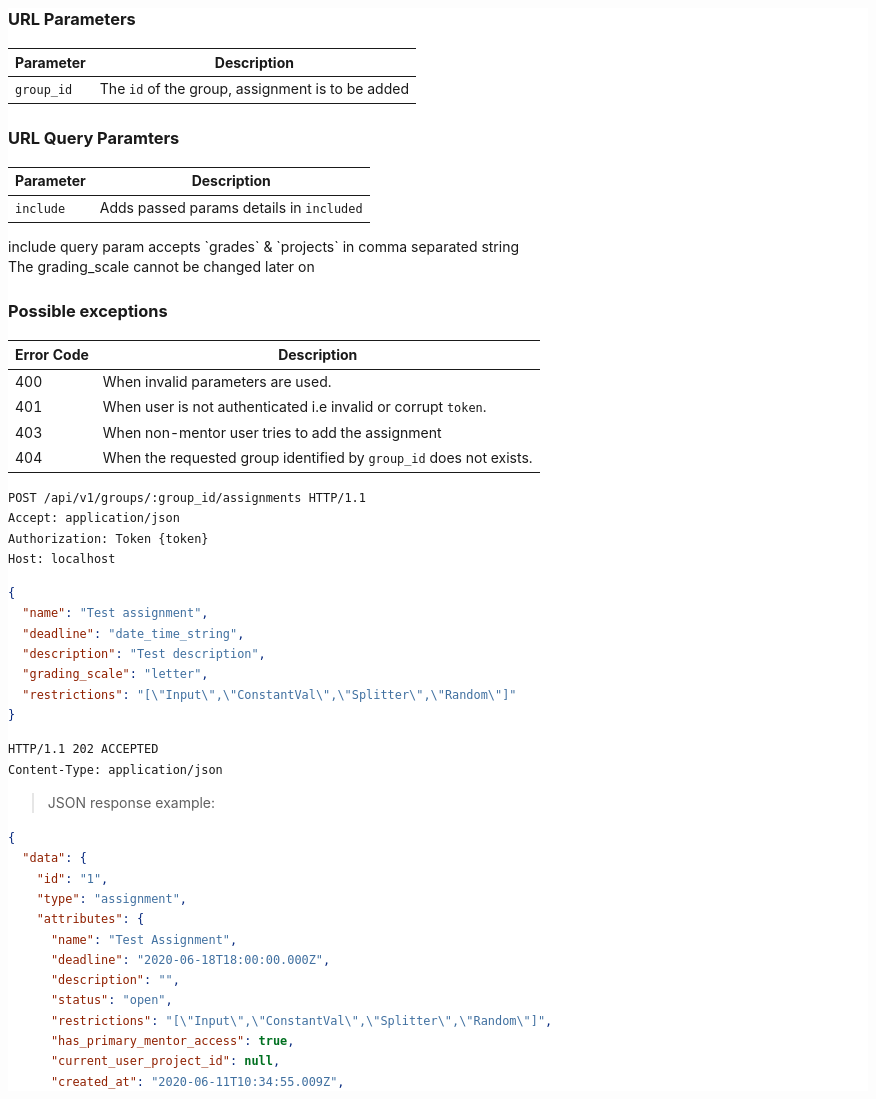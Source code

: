 ### URL Parameters

| Parameter  | Description                                      |
| ---------- | ------------------------------------------------ |
| `group_id` | The `id` of the group, assignment is to be added |

### URL Query Paramters

| Parameter | Description                              |
| --------- | ---------------------------------------- |
| `include` | Adds passed params details in `included` |

<aside class="notice">include query param accepts `grades` & `projects` in comma separated string</aside>

<aside class="warning">The grading_scale cannot be changed later on</aside>

### Possible exceptions

| Error Code | Description                                                        |
| ---------- | ------------------------------------------------------------------ |
| 400        | When invalid parameters are used.                                  |
| 401        | When user is not authenticated i.e invalid or corrupt `token`.     |
| 403        | When non-mentor user tries to add the assignment                   |
| 404        | When the requested group identified by `group_id` does not exists. |

```http
POST /api/v1/groups/:group_id/assignments HTTP/1.1
Accept: application/json
Authorization: Token {token}
Host: localhost
```

```json
{
  "name": "Test assignment",
  "deadline": "date_time_string",
  "description": "Test description",
  "grading_scale": "letter",
  "restrictions": "[\"Input\",\"ConstantVal\",\"Splitter\",\"Random\"]"
}
```

```http
HTTP/1.1 202 ACCEPTED
Content-Type: application/json
```

> JSON response example:

```json
{
  "data": {
    "id": "1",
    "type": "assignment",
    "attributes": {
      "name": "Test Assignment",
      "deadline": "2020-06-18T18:00:00.000Z",
      "description": "",
      "status": "open",
      "restrictions": "[\"Input\",\"ConstantVal\",\"Splitter\",\"Random\"]",
      "has_primary_mentor_access": true,
      "current_user_project_id": null,
      "created_at": "2020-06-11T10:34:55.009Z",
```